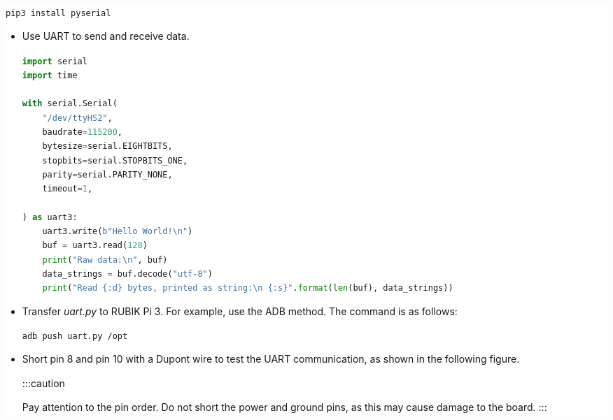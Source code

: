   ```shell
  pip3 install pyserial
  ```

* Use UART to send and receive data.

  ```python
  import serial
  import time

  with serial.Serial(
      "/dev/ttyHS2",
      baudrate=115200,
      bytesize=serial.EIGHTBITS,
      stopbits=serial.STOPBITS_ONE,
      parity=serial.PARITY_NONE,
      timeout=1,

  ) as uart3:
      uart3.write(b"Hello World!\n")
      buf = uart3.read(128)
      print("Raw data:\n", buf)
      data_strings = buf.decode("utf-8")
      print("Read {:d} bytes, printed as string:\n {:s}".format(len(buf), data_strings))
  ```

* Transfer *uart.py* to RUBIK Pi 3. For example, use the ADB method. The command is as follows:

  ```shell
  adb push uart.py /opt
  ```

* Short pin 8 and pin 10 with a Dupont wire to test the UART communication, as shown in the following figure.

  :::caution
  
   Pay attention to the pin order. Do not short the power and ground pins, as this may cause damage to the board.
   :::